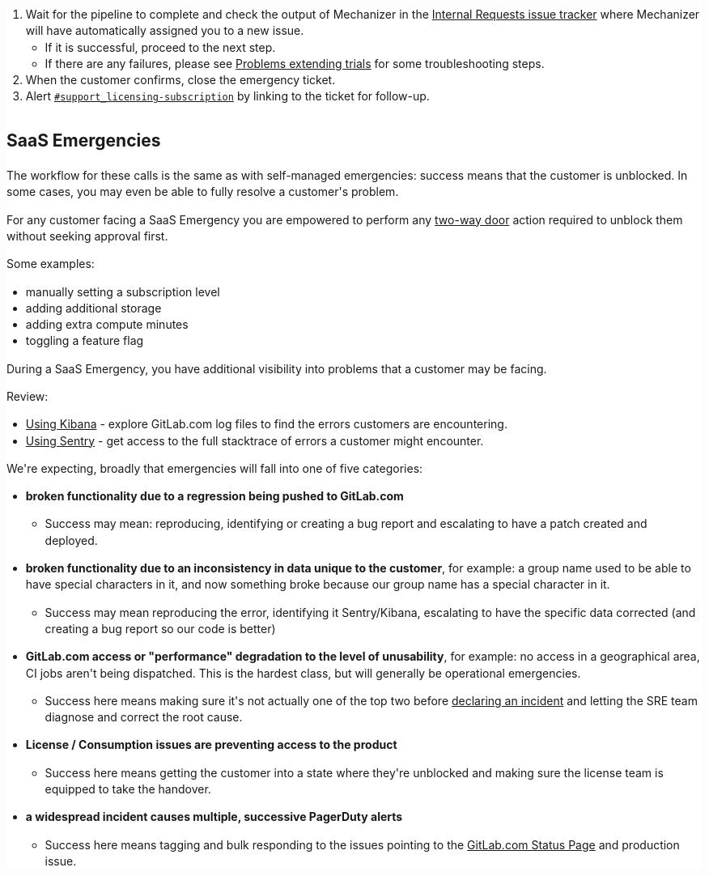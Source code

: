 1. Wait for the pipeline to complete and check the output of Mechanizer in the [Internal Requests issue tracker](https://gitlab.com/gitlab-com/support/internal-requests/-/issues) where Mechanizer will have automatically assigned you to a new issue.
    - If it is successful, proceed to the next step.
    - If there are any failures, please see [Problems extending trials](https://about.gitlab.com/handbook/support/license-and-renewals/workflows/saas/trials_and_plan_change.html#problems-extending-trials) for some troubleshooting steps.
1. When the customer confirms, close the emergency ticket.
1. Alert [`#support_licensing-subscription`](https://gitlab.slack.com/archives/C018C623KBJ) by linking to the ticket for follow-up.

## SaaS Emergencies

The workflow for these calls is the same as with self-managed emergencies: success means that the customer is unblocked. In some cases,
you may even be able to fully resolve a customer's problem.

For any customer facing a SaaS Emergency you are empowered to perform any [two-way door](/handbook/values/#make-two-way-door-decisions) action required to unblock them without seeking approval first.

Some examples:

- manually setting a subscription level
- adding additional storage
- adding extra compute minutes
- toggling a feature flag

During a SaaS Emergency, you have additional visibility into problems that a customer may be facing.

Review:

- [Using Kibana](/handbook/support/workflows/kibana.html) - explore GitLab.com log files to find the errors customers are encountering.
- [Using Sentry](/handbook/support/workflows/sentry.html) - get access to the full stacktrace of errors a customer might encounter.

We're expecting, broadly that emergencies will fall into one of five categories:

- **broken functionality due to a regression being pushed to GitLab.com**
  - Success may mean: reproducing, identifying or creating a bug report and escalating to have a patch created and deployed.
- **broken functionality due to an inconsistency in data unique to the customer**, for example: a group name used to be able to have special characters in it, and now something broke because our group name has a special character in it.
  - Success may mean reproducing the error, identifying it Sentry/Kibana, escalating to have the specific data corrected (and creating a bug report so our code is better)
- **GitLab.com access or "performance" degradation to the level of unusability**, for example: no access in a geographical area, CI jobs aren't being dispatched. This is the hardest class, but will generally be operational emergencies.
  - Success here means making sure it's not actually one of the top two before [declaring an incident](https://about.gitlab.com/handbook/engineering/infrastructure/incident-management/#report-an-incident-via-slack) and letting the SRE team diagnose and correct the root cause.

- **License / Consumption issues are preventing access to the product**
  - Success here means getting the customer into a state where they're unblocked and making sure the license team is equipped to take the handover.
- **a widespread incident causes multiple, successive PagerDuty alerts**
  - Success here means tagging and bulk responding to the issues pointing to the [GitLab.com Status Page](https://status.gitlab.com) and production issue.
